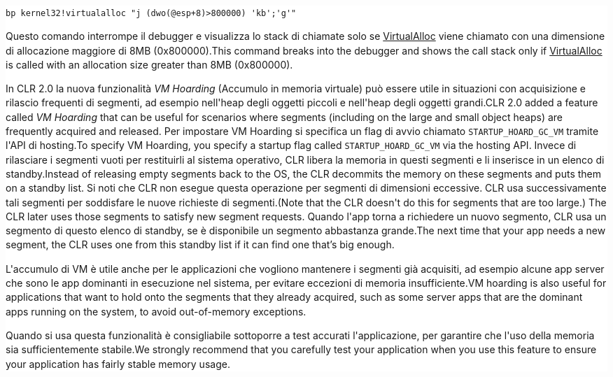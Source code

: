 ```console
bp kernel32!virtualalloc "j (dwo(@esp+8)>800000) 'kb';'g'"
```

<span data-ttu-id="8ab65-279">Questo comando interrompe il debugger e visualizza lo stack di chiamate solo se [VirtualAlloc](/windows/desktop/api/memoryapi/nf-memoryapi-virtualalloc) viene chiamato con una dimensione di allocazione maggiore di 8MB (0x800000).</span><span class="sxs-lookup"><span data-stu-id="8ab65-279">This command breaks into the debugger and shows the call stack only if [VirtualAlloc](/windows/desktop/api/memoryapi/nf-memoryapi-virtualalloc) is called with an allocation size greater than 8MB (0x800000).</span></span>

<span data-ttu-id="8ab65-280">In CLR 2.0 la nuova funzionalità *VM Hoarding* (Accumulo in memoria virtuale) può essere utile in situazioni con acquisizione e rilascio frequenti di segmenti, ad esempio nell'heap degli oggetti piccoli e nell'heap degli oggetti grandi.</span><span class="sxs-lookup"><span data-stu-id="8ab65-280">CLR 2.0 added a feature called *VM Hoarding* that can be useful for scenarios where segments (including on the large and small object heaps) are frequently acquired and released.</span></span> <span data-ttu-id="8ab65-281">Per impostare VM Hoarding si specifica un flag di avvio chiamato `STARTUP_HOARD_GC_VM` tramite l'API di hosting.</span><span class="sxs-lookup"><span data-stu-id="8ab65-281">To specify VM Hoarding, you specify a startup flag called `STARTUP_HOARD_GC_VM` via the hosting API.</span></span> <span data-ttu-id="8ab65-282">Invece di rilasciare i segmenti vuoti per restituirli al sistema operativo, CLR libera la memoria in questi segmenti e li inserisce in un elenco di standby.</span><span class="sxs-lookup"><span data-stu-id="8ab65-282">Instead of releasing empty segments back to the OS, the CLR decommits the memory on these segments and puts them on a standby list.</span></span> <span data-ttu-id="8ab65-283">Si noti che CLR non esegue questa operazione per segmenti di dimensioni eccessive. CLR usa successivamente tali segmenti per soddisfare le nuove richieste di segmenti.</span><span class="sxs-lookup"><span data-stu-id="8ab65-283">(Note that the CLR doesn't do this for segments that are too large.) The CLR later uses those segments to satisfy new segment requests.</span></span> <span data-ttu-id="8ab65-284">Quando l'app torna a richiedere un nuovo segmento, CLR usa un segmento di questo elenco di standby, se è disponibile un segmento abbastanza grande.</span><span class="sxs-lookup"><span data-stu-id="8ab65-284">The next time that your app needs a new segment, the CLR uses one from this standby list if it can find one that’s big enough.</span></span>

<span data-ttu-id="8ab65-285">L'accumulo di VM è utile anche per le applicazioni che vogliono mantenere i segmenti già acquisiti, ad esempio alcune app server che sono le app dominanti in esecuzione nel sistema, per evitare eccezioni di memoria insufficiente.</span><span class="sxs-lookup"><span data-stu-id="8ab65-285">VM hoarding is also useful for applications that want to hold onto the segments that they already acquired, such as some server apps that are the dominant apps running on the system, to avoid out-of-memory exceptions.</span></span>

<span data-ttu-id="8ab65-286">Quando si usa questa funzionalità è consigliabile sottoporre a test accurati l'applicazione, per garantire che l'uso della memoria sia sufficientemente stabile.</span><span class="sxs-lookup"><span data-stu-id="8ab65-286">We strongly recommend that you carefully test your application when you use this feature to ensure your application has fairly stable memory usage.</span></span>
